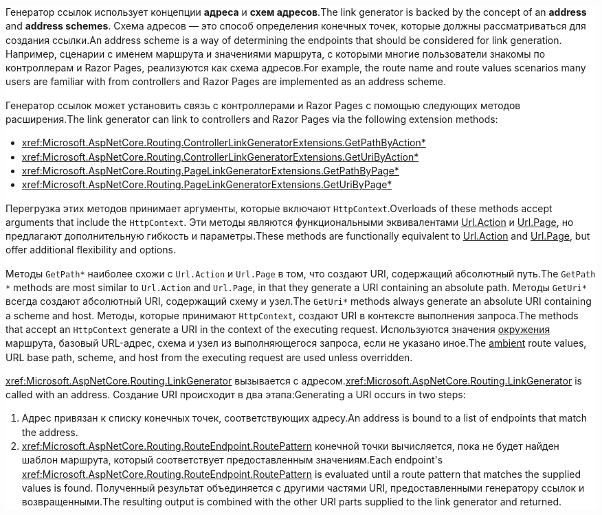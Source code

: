 <span data-ttu-id="713ad-368">Генератор ссылок использует концепции **адреса** и **схем адресов**.</span><span class="sxs-lookup"><span data-stu-id="713ad-368">The link generator is backed by the concept of an **address** and **address schemes**.</span></span> <span data-ttu-id="713ad-369">Схема адресов — это способ определения конечных точек, которые должны рассматриваться для создания ссылки.</span><span class="sxs-lookup"><span data-stu-id="713ad-369">An address scheme is a way of determining the endpoints that should be considered for link generation.</span></span> <span data-ttu-id="713ad-370">Например, сценарии с именем маршрута и значениями маршрута, с которыми многие пользователи знакомы по контроллерам и Razor Pages, реализуются как схема адресов.</span><span class="sxs-lookup"><span data-stu-id="713ad-370">For example, the route name and route values scenarios many users are familiar with from controllers and Razor Pages are implemented as an address scheme.</span></span>

<span data-ttu-id="713ad-371">Генератор ссылок может установить связь с контроллерами и Razor Pages с помощью следующих методов расширения.</span><span class="sxs-lookup"><span data-stu-id="713ad-371">The link generator can link to controllers and Razor Pages via the following extension methods:</span></span>

* <xref:Microsoft.AspNetCore.Routing.ControllerLinkGeneratorExtensions.GetPathByAction*>
* <xref:Microsoft.AspNetCore.Routing.ControllerLinkGeneratorExtensions.GetUriByAction*>
* <xref:Microsoft.AspNetCore.Routing.PageLinkGeneratorExtensions.GetPathByPage*>
* <xref:Microsoft.AspNetCore.Routing.PageLinkGeneratorExtensions.GetUriByPage*>

<span data-ttu-id="713ad-372">Перегрузка этих методов принимает аргументы, которые включают `HttpContext`.</span><span class="sxs-lookup"><span data-stu-id="713ad-372">Overloads of these methods accept arguments that include the `HttpContext`.</span></span> <span data-ttu-id="713ad-373">Эти методы являются функциональными эквивалентами [Url.Action](xref:System.Web.Mvc.UrlHelper.Action*) и [Url.Page](xref:Microsoft.AspNetCore.Mvc.UrlHelperExtensions.Page*), но предлагают дополнительную гибкость и параметры.</span><span class="sxs-lookup"><span data-stu-id="713ad-373">These methods are functionally equivalent to [Url.Action](xref:System.Web.Mvc.UrlHelper.Action*) and [Url.Page](xref:Microsoft.AspNetCore.Mvc.UrlHelperExtensions.Page*), but offer additional flexibility and options.</span></span>

<span data-ttu-id="713ad-374">Методы `GetPath*` наиболее схожи с `Url.Action` и `Url.Page` в том, что создают URI, содержащий абсолютный путь.</span><span class="sxs-lookup"><span data-stu-id="713ad-374">The `GetPath*` methods are most similar to `Url.Action` and `Url.Page`, in that they generate a URI containing an absolute path.</span></span> <span data-ttu-id="713ad-375">Методы `GetUri*` всегда создают абсолютный URI, содержащий схему и узел.</span><span class="sxs-lookup"><span data-stu-id="713ad-375">The `GetUri*` methods always generate an absolute URI containing a scheme and host.</span></span> <span data-ttu-id="713ad-376">Методы, которые принимают `HttpContext`, создают URI в контексте выполнения запроса.</span><span class="sxs-lookup"><span data-stu-id="713ad-376">The methods that accept an `HttpContext` generate a URI in the context of the executing request.</span></span> <span data-ttu-id="713ad-377">Используются значения [окружения](#ambient) маршрута, базовый URL-адрес, схема и узел из выполняющегося запроса, если не указано иное.</span><span class="sxs-lookup"><span data-stu-id="713ad-377">The [ambient](#ambient) route values, URL base path, scheme, and host from the executing request are used unless overridden.</span></span>

<span data-ttu-id="713ad-378"><xref:Microsoft.AspNetCore.Routing.LinkGenerator> вызывается с адресом.</span><span class="sxs-lookup"><span data-stu-id="713ad-378"><xref:Microsoft.AspNetCore.Routing.LinkGenerator> is called with an address.</span></span> <span data-ttu-id="713ad-379">Создание URI происходит в два этапа:</span><span class="sxs-lookup"><span data-stu-id="713ad-379">Generating a URI occurs in two steps:</span></span>

1. <span data-ttu-id="713ad-380">Адрес привязан к списку конечных точек, соответствующих адресу.</span><span class="sxs-lookup"><span data-stu-id="713ad-380">An address is bound to a list of endpoints that match the address.</span></span>
1. <span data-ttu-id="713ad-381"><xref:Microsoft.AspNetCore.Routing.RouteEndpoint.RoutePattern> конечной точки вычисляется, пока не будет найден шаблон маршрута, который соответствует предоставленным значениям.</span><span class="sxs-lookup"><span data-stu-id="713ad-381">Each endpoint's <xref:Microsoft.AspNetCore.Routing.RouteEndpoint.RoutePattern> is evaluated until a route pattern that matches the supplied values is found.</span></span> <span data-ttu-id="713ad-382">Полученный результат объединяется с другими частями URI, предоставленными генератору ссылок и возвращенными.</span><span class="sxs-lookup"><span data-stu-id="713ad-382">The resulting output is combined with the other URI parts supplied to the link generator and returned.</span></span>
